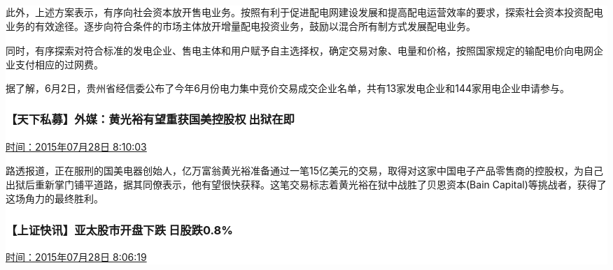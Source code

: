 此外，上述方案表示，有序向社会资本放开售电业务。按照有利于促进配电网建设发展和提高配电运营效率的要求，探索社会资本投资配电业务的有效途径。逐步向符合条件的市场主体放开增量配电投资业务，鼓励以混合所有制方式发展配电业务。






























    
同时，有序探索对符合标准的发电企业、售电主体和用户赋予自主选择权，确定交易对象、电量和价格，按照国家规定的输配电价向电网企业支付相应的过网费。






























    
据了解，6月2日，贵州省经信委公布了今年6月份电力集中竞价交易成交企业名单，共有13家发电企业和144家用电企业申请参与。
 

 

 
### 【天下私募】外媒：黄光裕有望重获国美控股权 出狱在即
[时间：2015年07月28日 8:10:03](http://www.zf826.com/2015/07/127458.html)
 
路透报道，正在服刑的国美电器创始人，亿万富翁黄光裕准备通过一笔15亿美元的交易，取得对这家中国电子产品零售商的控股权，为自己出狱后重新掌门铺平道路，据其同僚表示，他有望很快获释。这笔交易标志着黄光裕在狱中战胜了贝恩资本(Bain Capital)等挑战者，获得了这场角力的最终胜利。 
 

 

 
### 【上证快讯】亚太股市开盘下跌 日股跌0.8%
[时间：2015年07月28日 8:06:19](http://www.zf826.com/2015/07/127457.html)
 